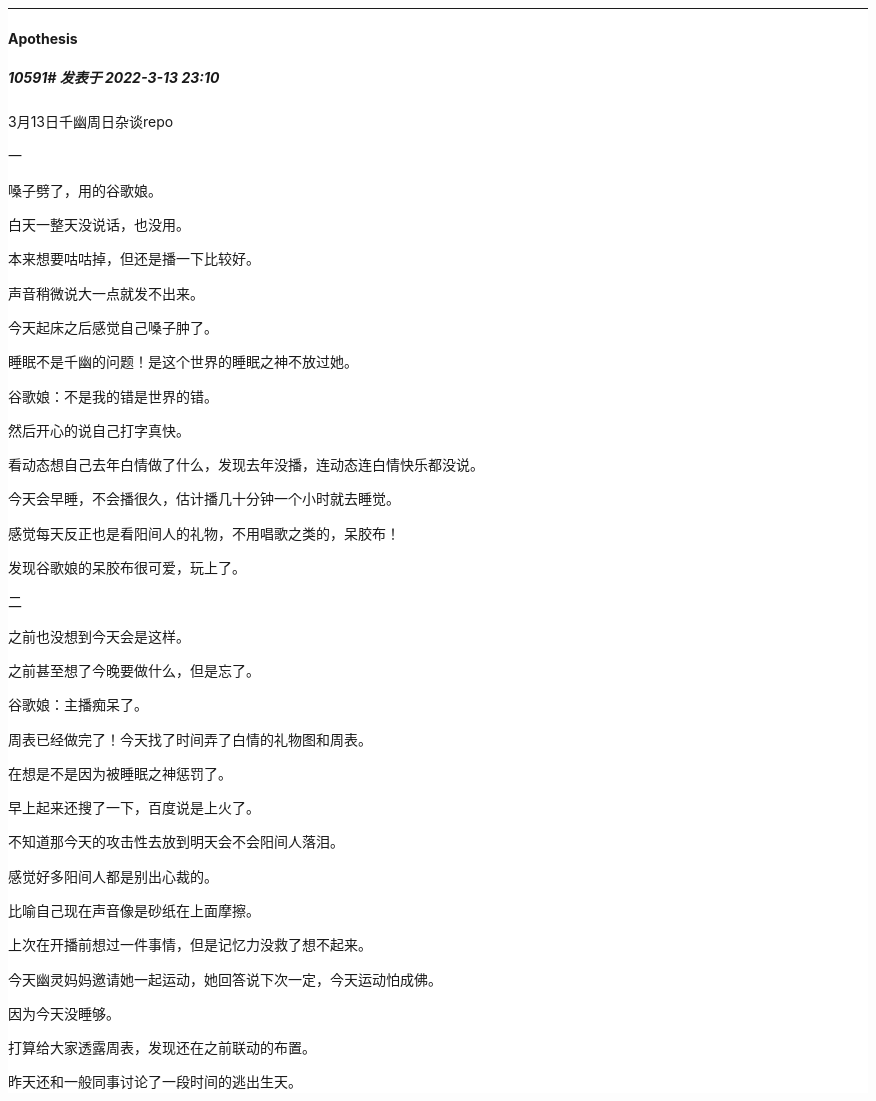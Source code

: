 

*****

####  Apothesis  
##### 10591#       发表于 2022-3-13 23:10

3月13日千幽周日杂谈repo

一

嗓子劈了，用的谷歌娘。

白天一整天没说话，也没用。

本来想要咕咕掉，但还是播一下比较好。

声音稍微说大一点就发不出来。

今天起床之后感觉自己嗓子肿了。

睡眠不是千幽的问题！是这个世界的睡眠之神不放过她。

谷歌娘：不是我的错是世界的错。

然后开心的说自己打字真快。

看动态想自己去年白情做了什么，发现去年没播，连动态连白情快乐都没说。

今天会早睡，不会播很久，估计播几十分钟一个小时就去睡觉。

感觉每天反正也是看阳间人的礼物，不用唱歌之类的，呆胶布！

发现谷歌娘的呆胶布很可爱，玩上了。

二

之前也没想到今天会是这样。

之前甚至想了今晚要做什么，但是忘了。

谷歌娘：主播痴呆了。

周表已经做完了！今天找了时间弄了白情的礼物图和周表。

在想是不是因为被睡眠之神惩罚了。

早上起来还搜了一下，百度说是上火了。

不知道那今天的攻击性去放到明天会不会阳间人落泪。

感觉好多阳间人都是别出心裁的。

比喻自己现在声音像是砂纸在上面摩擦。

上次在开播前想过一件事情，但是记忆力没救了想不起来。

今天幽灵妈妈邀请她一起运动，她回答说下次一定，今天运动怕成佛。

因为今天没睡够。

打算给大家透露周表，发现还在之前联动的布置。

昨天还和一般同事讨论了一段时间的逃出生天。
